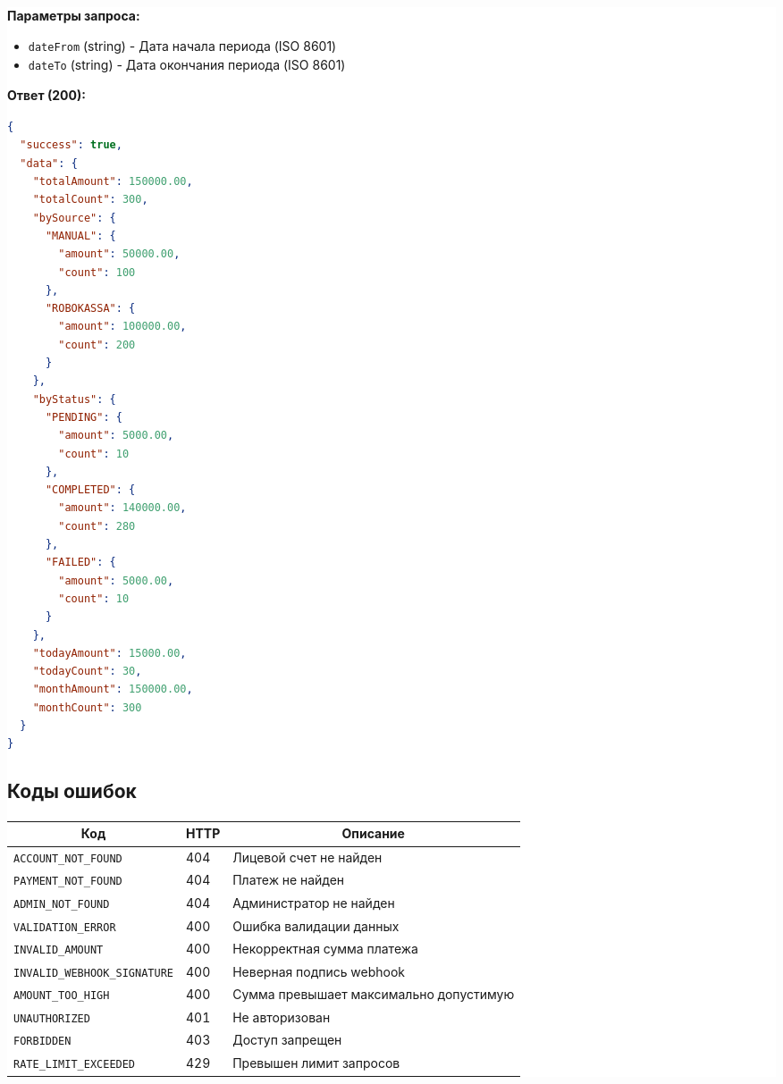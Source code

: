 **Параметры запроса:**
- `dateFrom` (string) - Дата начала периода (ISO 8601)
- `dateTo` (string) - Дата окончания периода (ISO 8601)

**Ответ (200):**
```json
{
  "success": true,
  "data": {
    "totalAmount": 150000.00,
    "totalCount": 300,
    "bySource": {
      "MANUAL": {
        "amount": 50000.00,
        "count": 100
      },
      "ROBOKASSA": {
        "amount": 100000.00,
        "count": 200
      }
    },
    "byStatus": {
      "PENDING": {
        "amount": 5000.00,
        "count": 10
      },
      "COMPLETED": {
        "amount": 140000.00,
        "count": 280
      },
      "FAILED": {
        "amount": 5000.00,
        "count": 10
      }
    },
    "todayAmount": 15000.00,
    "todayCount": 30,
    "monthAmount": 150000.00,
    "monthCount": 300
  }
}
```

## Коды ошибок

| Код | HTTP | Описание |
|-----|------|----------|
| `ACCOUNT_NOT_FOUND` | 404 | Лицевой счет не найден |
| `PAYMENT_NOT_FOUND` | 404 | Платеж не найден |
| `ADMIN_NOT_FOUND` | 404 | Администратор не найден |
| `VALIDATION_ERROR` | 400 | Ошибка валидации данных |
| `INVALID_AMOUNT` | 400 | Некорректная сумма платежа |
| `INVALID_WEBHOOK_SIGNATURE` | 400 | Неверная подпись webhook |
| `AMOUNT_TOO_HIGH` | 400 | Сумма превышает максимально допустимую |
| `UNAUTHORIZED` | 401 | Не авторизован |
| `FORBIDDEN` | 403 | Доступ запрещен |
| `RATE_LIMIT_EXCEEDED` | 429 | Превышен лимит запросов |